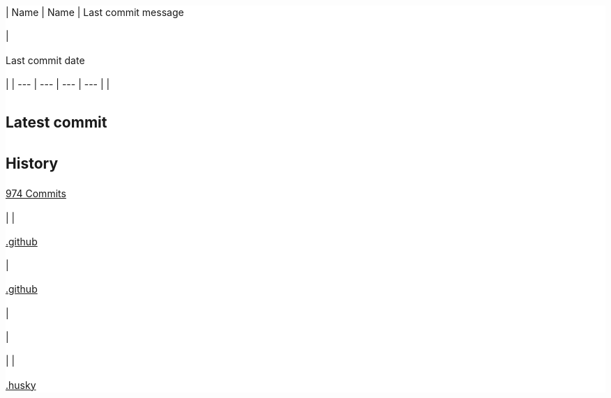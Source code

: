 | Name | Name | 
Last commit message

 | 

Last commit date

 |
| --- | --- | --- | --- |
| 

Latest commit
-------------

History
-------

[974 Commits](https://github.com/gothinkster/realworld/commits/main/)

[](https://github.com/gothinkster/realworld/commits/main/)







 |
| 

[.github](https://github.com/gothinkster/realworld/tree/main/.github ".github")







 | 

[.github](https://github.com/gothinkster/realworld/tree/main/.github ".github")







 | 

 | 

 |
| 

[.husky](https://github.com/gothinkster/realworld/tree/main/.husky ".husky")



